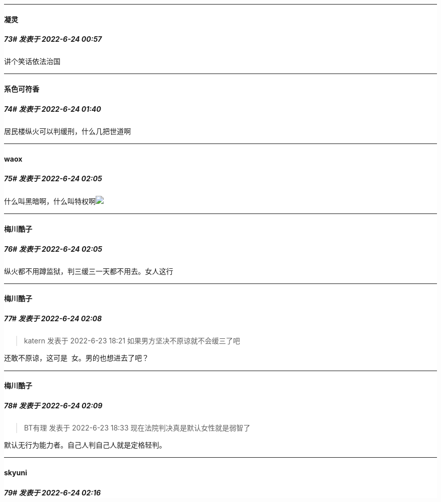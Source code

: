 

*****

####  凝灵  
##### 73#       发表于 2022-6-24 00:57

讲个笑话依法治国



*****

####  系色可符香  
##### 74#       发表于 2022-6-24 01:40

居民楼纵火可以判缓刑，什么几把世道啊



*****

####  waox  
##### 75#       发表于 2022-6-24 02:05

什么叫黑暗啊，什么叫特权啊<img src="https://static.saraba1st.com/image/smiley/face2017/220.png" referrerpolicy="no-referrer">

*****

####  梅川酷子  
##### 76#       发表于 2022-6-24 02:05

纵火都不用蹲监狱，判三缓三一天都不用去。女人这行

*****

####  梅川酷子  
##### 77#       发表于 2022-6-24 02:08

<blockquote>katern 发表于 2022-6-23 18:21
如果男方坚决不原谅就不会缓三了吧</blockquote>
还敢不原谅，这可是  女。男的也想进去了吧？

*****

####  梅川酷子  
##### 78#       发表于 2022-6-24 02:09

<blockquote>BT有理 发表于 2022-6-23 18:33
现在法院判决真是默认女性就是弱智了</blockquote>
默认无行为能力者。自己人判自己人就是定格轻判。

*****

####  skyuni  
##### 79#       发表于 2022-6-24 02:16
